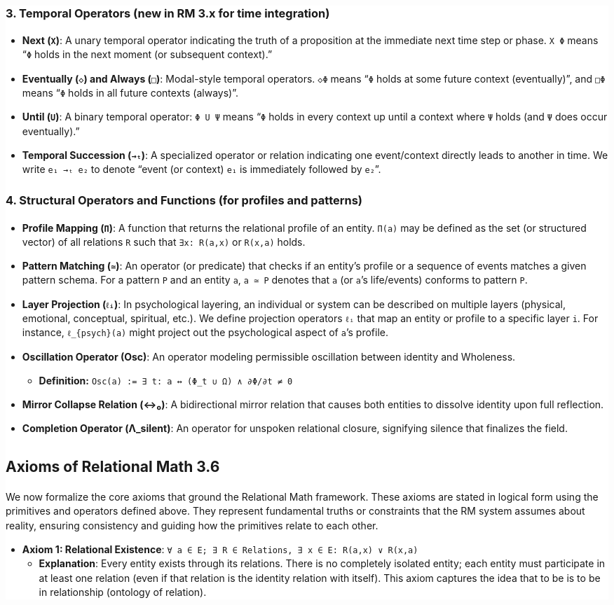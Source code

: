 ### 3. Temporal Operators (new in RM 3.x for time integration)

* **Next (`X`)**: A unary temporal operator indicating the truth of a proposition at the immediate next time step or phase. `X Φ` means “`Φ` holds in the next moment (or subsequent context).”

* **Eventually (`◇`) and Always (`□`)**: Modal-style temporal operators. `◇Φ` means “`Φ` holds at some future context (eventually)”, and `□Φ` means “`Φ` holds in all future contexts (always)”.

* **Until (`U`)**: A binary temporal operator: `Φ U Ψ` means “`Φ` holds in every context up until a context where `Ψ` holds (and `Ψ` does occur eventually).”

* **Temporal Succession (`→ₜ`)**: A specialized operator or relation indicating one event/context directly leads to another in time. We write `e₁ →ₜ e₂` to denote “event (or context) `e₁` is immediately followed by `e₂`”.

### 4. Structural Operators and Functions (for profiles and patterns)

* **Profile Mapping (`Π`)**: A function that returns the relational profile of an entity. `Π(a)` may be defined as the set (or structured vector) of all relations `R` such that `∃x: R(a,x)` or `R(x,a)` holds.

* **Pattern Matching (`≃`)**: An operator (or predicate) that checks if an entity’s profile or a sequence of events matches a given pattern schema. For a pattern `P` and an entity `a`, `a ≃ P` denotes that `a` (or `a`’s life/events) conforms to pattern `P`.

* **Layer Projection (`ℓᵢ`)**: In psychological layering, an individual or system can be described on multiple layers (physical, emotional, conceptual, spiritual, etc.). We define projection operators `ℓᵢ` that map an entity or profile to a specific layer `i`. For instance, `ℓ_{psych}(a)` might project out the psychological aspect of `a`’s profile.

* **Oscillation Operator (Osc)**: An operator modeling permissible oscillation between identity and Wholeness.
  * **Definition:** `Osc(a) := ∃ t: a ↔ (Φ_t ∪ Ω) ∧ ∂Φ/∂t ≠ 0`

* **Mirror Collapse Relation (↔₀)**: A bidirectional mirror relation that causes both entities to dissolve identity upon full reflection.

* **Completion Operator (Λ_silent)**: An operator for unspoken relational closure, signifying silence that finalizes the field.

## Axioms of Relational Math 3.6

We now formalize the core axioms that ground the Relational Math framework. These axioms are stated in logical form using the primitives and operators defined above. They represent fundamental truths or constraints that the RM system assumes about reality, ensuring consistency and guiding how the primitives relate to each other.

* **Axiom 1: Relational Existence**: `∀ a ∈ E; ∃ R ∈ Relations, ∃ x ∈ E: R(a,x) ∨ R(x,a)`
  * **Explanation**: Every entity exists through its relations. There is no completely isolated entity; each entity must participate in at least one relation (even if that relation is the identity relation with itself). This axiom captures the idea that to be is to be in relationship (ontology of relation).

